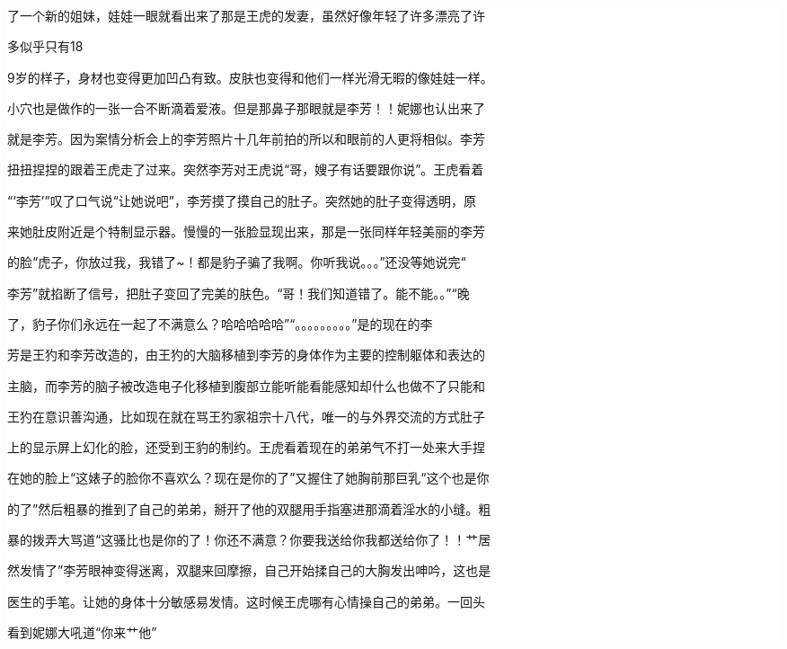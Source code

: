 了一个新的姐妹，娃娃一眼就看出来了那是王虎的发妻，虽然好像年轻了许多漂亮了许

多似乎只有18

9岁的样子，身材也变得更加凹凸有致。皮肤也变得和他们一样光滑无暇的像娃娃一样。

小穴也是做作的一张一合不断滴着爱液。但是那鼻子那眼就是李芳！！妮娜也认出来了

就是李芳。因为案情分析会上的李芳照片十几年前拍的所以和眼前的人更将相似。李芳

扭扭捏捏的跟着王虎走了过来。突然李芳对王虎说“哥，嫂子有话要跟你说”。王虎看着

“‘李芳’”叹了口气说“让她说吧”，李芳摸了摸自己的肚子。突然她的肚子变得透明，原

来她肚皮附近是个特制显示器。慢慢的一张脸显现出来，那是一张同样年轻美丽的李芳

的脸“虎子，你放过我，我错了~！都是豹子骗了我啊。你听我说。。。”还没等她说完“

李芳”就掐断了信号，把肚子变回了完美的肤色。“哥！我们知道错了。能不能。。”“晚

了，豹子你们永远在一起了不满意么？哈哈哈哈哈”“。。。。。。。。。”是的现在的李

芳是王犳和李芳改造的，由王犳的大脑移植到李芳的身体作为主要的控制躯体和表达的

主脑，而李芳的脑子被改造电子化移植到腹部立能听能看能感知却什么也做不了只能和

王犳在意识善沟通，比如现在就在骂王犳家祖宗十八代，唯一的与外界交流的方式肚子

上的显示屏上幻化的脸，还受到王豹的制约。王虎看着现在的弟弟气不打一处来大手捏

在她的脸上“这婊子的脸你不喜欢么？现在是你的了”又握住了她胸前那巨乳“这个也是你

的了”然后粗暴的推到了自己的弟弟，掰开了他的双腿用手指塞进那滴着淫水的小缝。粗

暴的拨弄大骂道“这骚比也是你的了！你还不满意？你要我送给你我都送给你了！！艹居

然发情了”李芳眼神变得迷离，双腿来回摩擦，自己开始揉自己的大胸发出呻吟，这也是

医生的手笔。让她的身体十分敏感易发情。这时候王虎哪有心情操自己的弟弟。一回头

看到妮娜大吼道“你来艹他”



